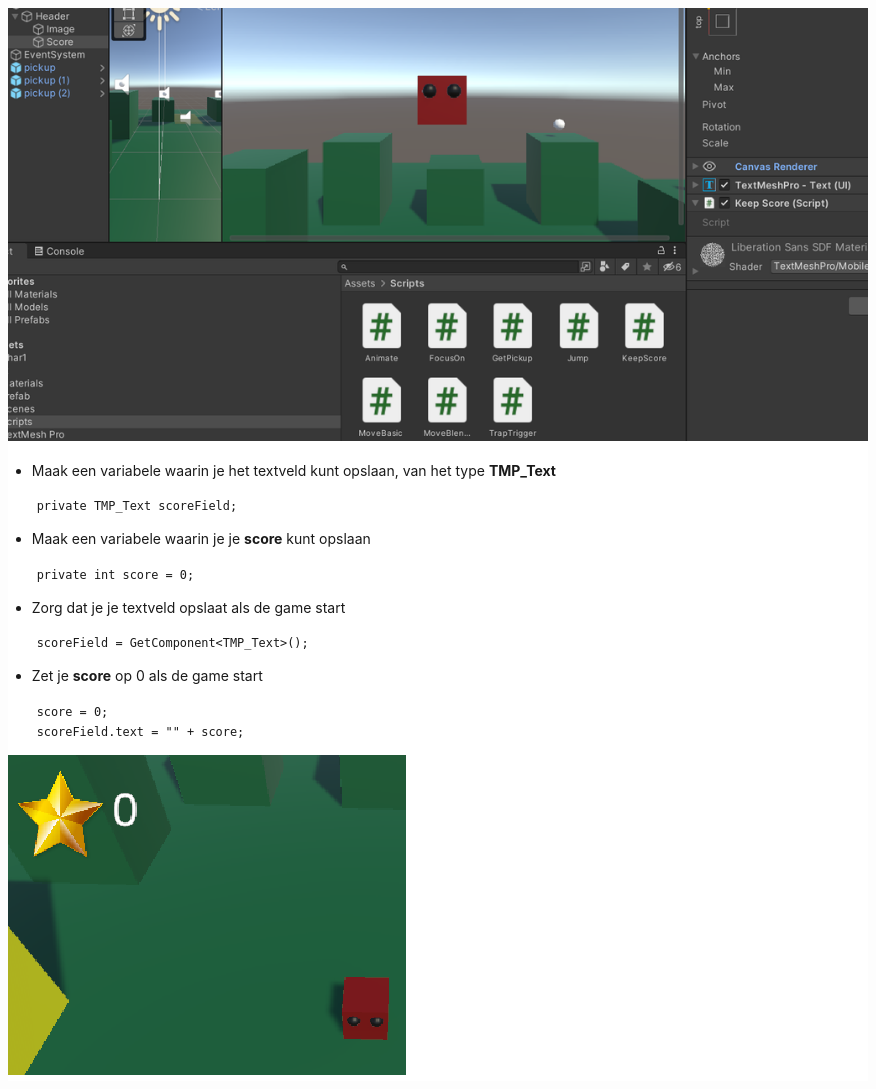 ![Keep Score](../tutorial_gfx/KeepScore.png)

* Maak een variabele waarin je het textveld kunt opslaan, van het type **TMP_Text** 

```
    private TMP_Text scoreField;
```

* Maak een variabele waarin je je **score** kunt opslaan

```
    private int score = 0;
```

* Zorg dat je je textveld opslaat als de game start

```
    scoreField = GetComponent<TMP_Text>();
```

* Zet je **score** op 0 als de game start

```
    score = 0;
    scoreField.text = "" + score;
```

![Startgame](../tutorial_gfx/startgame.png)
